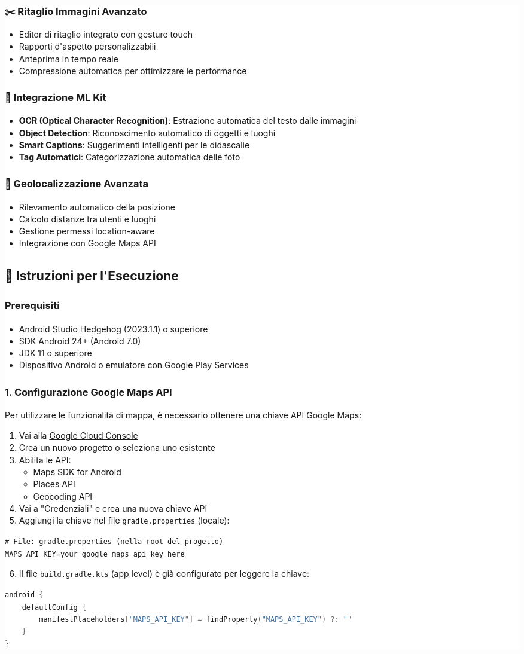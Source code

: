 ### **✂️ Ritaglio Immagini Avanzato**
- Editor di ritaglio integrato con gesture touch
- Rapporti d'aspetto personalizzabili
- Anteprima in tempo reale
- Compressione automatica per ottimizzare le performance

### **🤖 Integrazione ML Kit**
- **OCR (Optical Character Recognition)**: Estrazione automatica del testo dalle immagini
- **Object Detection**: Riconoscimento automatico di oggetti e luoghi
- **Smart Captions**: Suggerimenti intelligenti per le didascalie
- **Tag Automatici**: Categorizzazione automatica delle foto

### **📍 Geolocalizzazione Avanzata**
- Rilevamento automatico della posizione
- Calcolo distanze tra utenti e luoghi
- Gestione permessi location-aware
- Integrazione con Google Maps API

## 🚀 Istruzioni per l'Esecuzione

### **Prerequisiti**
- Android Studio Hedgehog (2023.1.1) o superiore
- SDK Android 24+ (Android 7.0)
- JDK 11 o superiore
- Dispositivo Android o emulatore con Google Play Services

### **1. Configurazione Google Maps API**

Per utilizzare le funzionalità di mappa, è necessario ottenere una chiave API Google Maps:

1. Vai alla [Google Cloud Console](https://console.cloud.google.com/)
2. Crea un nuovo progetto o seleziona uno esistente
3. Abilita le API:
    - Maps SDK for Android
    - Places API
    - Geocoding API
4. Vai a "Credenziali" e crea una nuova chiave API
5. Aggiungi la chiave nel file `gradle.properties` (locale):

```properties
# File: gradle.properties (nella root del progetto)
MAPS_API_KEY=your_google_maps_api_key_here
```

6. Il file `build.gradle.kts` (app level) è già configurato per leggere la chiave:

```kotlin
android {
    defaultConfig {
        manifestPlaceholders["MAPS_API_KEY"] = findProperty("MAPS_API_KEY") ?: ""
    }
}
```
